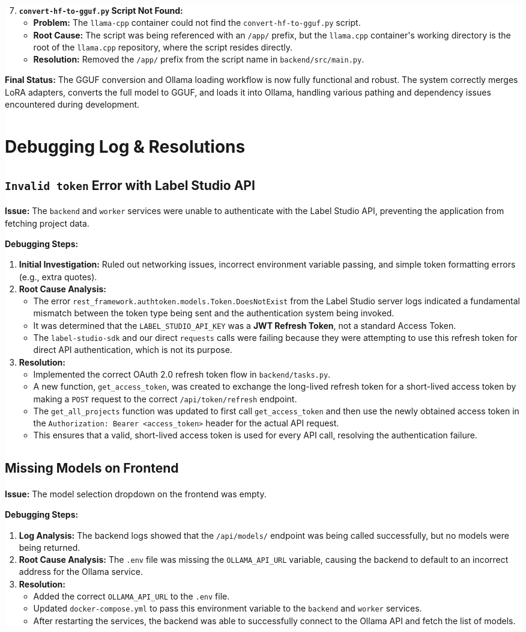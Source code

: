 7.  **`convert-hf-to-gguf.py` Script Not Found:**
    *   **Problem:** The `llama-cpp` container could not find the `convert-hf-to-gguf.py` script.
    *   **Root Cause:** The script was being referenced with an `/app/` prefix, but the `llama.cpp` container's working directory is the root of the `llama.cpp` repository, where the script resides directly.
    *   **Resolution:** Removed the `/app/` prefix from the script name in `backend/src/main.py`.

**Final Status:**
The GGUF conversion and Ollama loading workflow is now fully functional and robust. The system correctly merges LoRA adapters, converts the full model to GGUF, and loads it into Ollama, handling various pathing and dependency issues encountered during development.

# Debugging Log & Resolutions

## `Invalid token` Error with Label Studio API

**Issue:**
The `backend` and `worker` services were unable to authenticate with the Label Studio API, preventing the application from fetching project data.

**Debugging Steps:**
1.  **Initial Investigation:** Ruled out networking issues, incorrect environment variable passing, and simple token formatting errors (e.g., extra quotes).
2.  **Root Cause Analysis:**
    *   The error `rest_framework.authtoken.models.Token.DoesNotExist` from the Label Studio server logs indicated a fundamental mismatch between the token type being sent and the authentication system being invoked.
    *   It was determined that the `LABEL_STUDIO_API_KEY` was a **JWT Refresh Token**, not a standard Access Token.
    *   The `label-studio-sdk` and our direct `requests` calls were failing because they were attempting to use this refresh token for direct API authentication, which is not its purpose.
3.  **Resolution:**
    *   Implemented the correct OAuth 2.0 refresh token flow in `backend/tasks.py`.
    *   A new function, `get_access_token`, was created to exchange the long-lived refresh token for a short-lived access token by making a `POST` request to the correct `/api/token/refresh` endpoint.
    *   The `get_all_projects` function was updated to first call `get_access_token` and then use the newly obtained access token in the `Authorization: Bearer <access_token>` header for the actual API request.
    *   This ensures that a valid, short-lived access token is used for every API call, resolving the authentication failure.

## Missing Models on Frontend

**Issue:**
The model selection dropdown on the frontend was empty.

**Debugging Steps:**
1.  **Log Analysis:** The backend logs showed that the `/api/models/` endpoint was being called successfully, but no models were being returned.
2.  **Root Cause Analysis:** The `.env` file was missing the `OLLAMA_API_URL` variable, causing the backend to default to an incorrect address for the Ollama service.
3.  **Resolution:**
    *   Added the correct `OLLAMA_API_URL` to the `.env` file.
    *   Updated `docker-compose.yml` to pass this environment variable to the `backend` and `worker` services.
    *   After restarting the services, the backend was able to successfully connect to the Ollama API and fetch the list of models.
